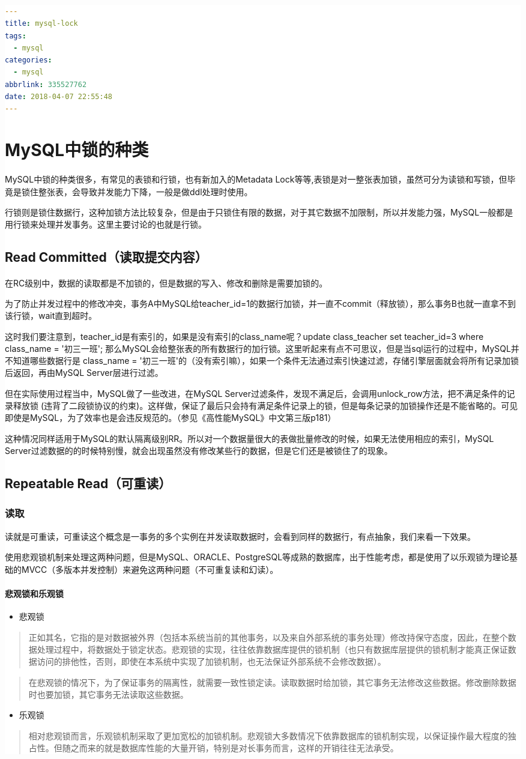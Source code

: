 ```yaml
---
title: mysql-lock
tags:
  - mysql
categories:
  - mysql
abbrlink: 335527762
date: 2018-04-07 22:55:48
---
```

# MySQL中锁的种类
MySQL中锁的种类很多，有常见的表锁和行锁，也有新加入的Metadata Lock等等,表锁是对一整张表加锁，虽然可分为读锁和写锁，但毕竟是锁住整张表，会导致并发能力下降，一般是做ddl处理时使用。

行锁则是锁住数据行，这种加锁方法比较复杂，但是由于只锁住有限的数据，对于其它数据不加限制，所以并发能力强，MySQL一般都是用行锁来处理并发事务。这里主要讨论的也就是行锁。

## Read Committed（读取提交内容）
在RC级别中，数据的读取都是不加锁的，但是数据的写入、修改和删除是需要加锁的。

为了防止并发过程中的修改冲突，事务A中MySQL给teacher_id=1的数据行加锁，并一直不commit（释放锁），那么事务B也就一直拿不到该行锁，wait直到超时。

这时我们要注意到，teacher_id是有索引的，如果是没有索引的class_name呢？update class_teacher set teacher_id=3 where class_name = '初三一班';
那么MySQL会给整张表的所有数据行的加行锁。这里听起来有点不可思议，但是当sql运行的过程中，MySQL并不知道哪些数据行是 class_name = '初三一班'的（没有索引嘛），如果一个条件无法通过索引快速过滤，存储引擎层面就会将所有记录加锁后返回，再由MySQL Server层进行过滤。

但在实际使用过程当中，MySQL做了一些改进，在MySQL Server过滤条件，发现不满足后，会调用unlock_row方法，把不满足条件的记录释放锁 (违背了二段锁协议的约束)。这样做，保证了最后只会持有满足条件记录上的锁，但是每条记录的加锁操作还是不能省略的。可见即使是MySQL，为了效率也是会违反规范的。（参见《高性能MySQL》中文第三版p181）

这种情况同样适用于MySQL的默认隔离级别RR。所以对一个数据量很大的表做批量修改的时候，如果无法使用相应的索引，MySQL Server过滤数据的的时候特别慢，就会出现虽然没有修改某些行的数据，但是它们还是被锁住了的现象。

## Repeatable Read（可重读）

### 读取
读就是可重读，可重读这个概念是一事务的多个实例在并发读取数据时，会看到同样的数据行，有点抽象，我们来看一下效果。

使用悲观锁机制来处理这两种问题，但是MySQL、ORACLE、PostgreSQL等成熟的数据库，出于性能考虑，都是使用了以乐观锁为理论基础的MVCC（多版本并发控制）来避免这两种问题（不可重复读和幻读）。

#### 悲观锁和乐观锁

- 悲观锁

> 正如其名，它指的是对数据被外界（包括本系统当前的其他事务，以及来自外部系统的事务处理）修改持保守态度，因此，在整个数据处理过程中，将数据处于锁定状态。悲观锁的实现，往往依靠数据库提供的锁机制（也只有数据库层提供的锁机制才能真正保证数据访问的排他性，否则，即使在本系统中实现了加锁机制，也无法保证外部系统不会修改数据）。

> 在悲观锁的情况下，为了保证事务的隔离性，就需要一致性锁定读。读取数据时给加锁，其它事务无法修改这些数据。修改删除数据时也要加锁，其它事务无法读取这些数据。

- 乐观锁

> 相对悲观锁而言，乐观锁机制采取了更加宽松的加锁机制。悲观锁大多数情况下依靠数据库的锁机制实现，以保证操作最大程度的独占性。但随之而来的就是数据库性能的大量开销，特别是对长事务而言，这样的开销往往无法承受。
